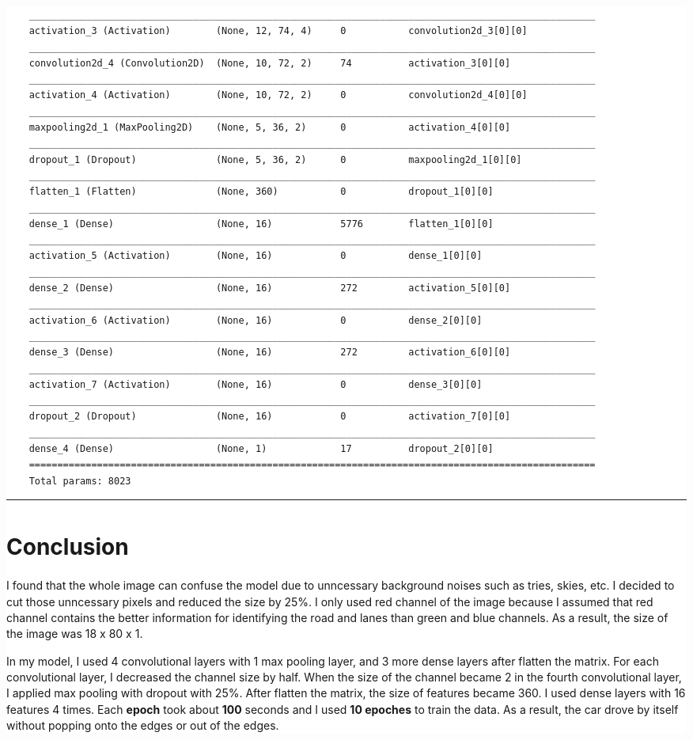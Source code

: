         ____________________________________________________________________________________________________
        activation_3 (Activation)        (None, 12, 74, 4)     0           convolution2d_3[0][0]            
        ____________________________________________________________________________________________________
        convolution2d_4 (Convolution2D)  (None, 10, 72, 2)     74          activation_3[0][0]               
        ____________________________________________________________________________________________________
        activation_4 (Activation)        (None, 10, 72, 2)     0           convolution2d_4[0][0]            
        ____________________________________________________________________________________________________
        maxpooling2d_1 (MaxPooling2D)    (None, 5, 36, 2)      0           activation_4[0][0]               
        ____________________________________________________________________________________________________
        dropout_1 (Dropout)              (None, 5, 36, 2)      0           maxpooling2d_1[0][0]             
        ____________________________________________________________________________________________________
        flatten_1 (Flatten)              (None, 360)           0           dropout_1[0][0]                  
        ____________________________________________________________________________________________________
        dense_1 (Dense)                  (None, 16)            5776        flatten_1[0][0]                  
        ____________________________________________________________________________________________________
        activation_5 (Activation)        (None, 16)            0           dense_1[0][0]                    
        ____________________________________________________________________________________________________
        dense_2 (Dense)                  (None, 16)            272         activation_5[0][0]               
        ____________________________________________________________________________________________________
        activation_6 (Activation)        (None, 16)            0           dense_2[0][0]                    
        ____________________________________________________________________________________________________
        dense_3 (Dense)                  (None, 16)            272         activation_6[0][0]               
        ____________________________________________________________________________________________________
        activation_7 (Activation)        (None, 16)            0           dense_3[0][0]                    
        ____________________________________________________________________________________________________
        dropout_2 (Dropout)              (None, 16)            0           activation_7[0][0]               
        ____________________________________________________________________________________________________
        dense_4 (Dense)                  (None, 1)             17          dropout_2[0][0]                  
        ====================================================================================================
        Total params: 8023

---
# Conclusion

I found that the whole image can confuse the model due to unncessary background noises such as tries, skies, etc. I decided to cut those unncessary pixels and reduced the size by 25%. I only used red channel of the image because I assumed that red channel contains the better information for identifying the road and lanes than green and blue channels. As a result, the size of the image was 18 x 80 x 1. 

In my model, I used 4 convolutional layers with 1 max pooling layer, and 3 more dense layers after flatten the matrix. For each convolutional layer, I decreased the channel size by half. When the size of the channel became 2 in the fourth convolutional layer, I applied max pooling with dropout with 25%. After flatten the matrix, the size of features became 360. I used dense layers with 16 features 4 times. Each **epoch** took about **100** seconds and I used **10 epoches** to train the data. As a result, the car drove by itself without popping onto the edges or out of the edges.
